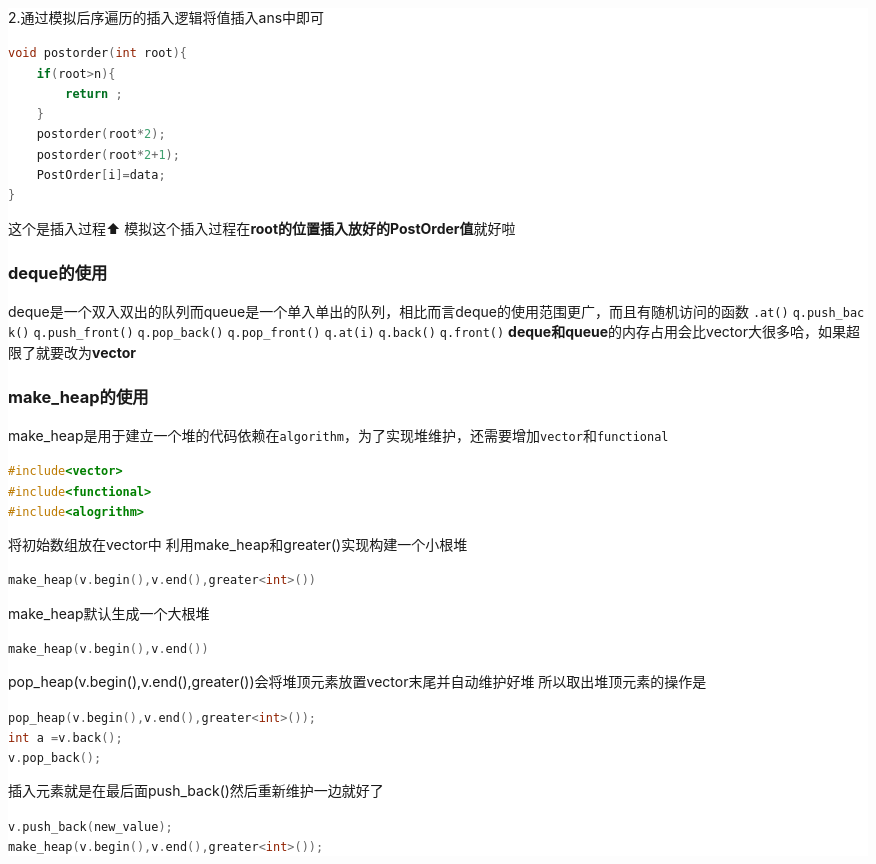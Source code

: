 2.通过模拟后序遍历的插入逻辑将值插入ans中即可   
```cpp
void postorder(int root){
    if(root>n){
        return ;
    }
    postorder(root*2);
    postorder(root*2+1);
    PostOrder[i]=data;
}
```
这个是插入过程⬆️
模拟这个插入过程在**root的位置插入放好的PostOrder值**就好啦


### deque的使用
deque是一个双入双出的队列而queue是一个单入单出的队列，相比而言deque的使用范围更广，而且有随机访问的函数 `.at()`
`q.push_back()`
`q.push_front()`
`q.pop_back()`
`q.pop_front()`
`q.at(i)`
`q.back()`
`q.front()`
**deque和queue**的内存占用会比vector大很多哈，如果超限了就要改为**vector**
### make_heap的使用
make_heap是用于建立一个堆的代码依赖在`algorithm`，为了实现堆维护，还需要增加`vector`和`functional`
```cpp
#include<vector>
#include<functional>
#include<alogrithm>
```
将初始数组放在vector中
利用make_heap和greater<int>()实现构建一个小根堆
```cpp
make_heap(v.begin(),v.end(),greater<int>())
```
make_heap默认生成一个大根堆
```cpp
make_heap(v.begin(),v.end())
```
pop_heap(v.begin(),v.end(),greater<int>())会将堆顶元素放置vector末尾并自动维护好堆
所以取出堆顶元素的操作是
```cpp
pop_heap(v.begin(),v.end(),greater<int>());
int a =v.back();
v.pop_back();
```
插入元素就是在最后面push_back()然后重新维护一边就好了
```cpp
v.push_back(new_value);
make_heap(v.begin(),v.end(),greater<int>());
```
